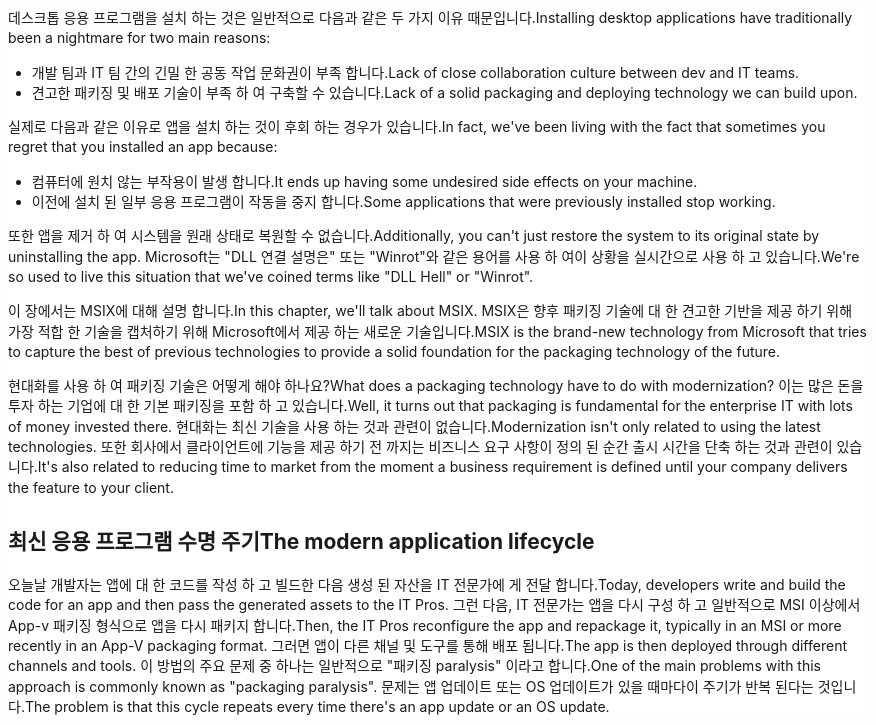 <span data-ttu-id="eee24-114">데스크톱 응용 프로그램을 설치 하는 것은 일반적으로 다음과 같은 두 가지 이유 때문입니다.</span><span class="sxs-lookup"><span data-stu-id="eee24-114">Installing desktop applications have traditionally been a nightmare for two main reasons:</span></span>

- <span data-ttu-id="eee24-115">개발 팀과 IT 팀 간의 긴밀 한 공동 작업 문화권이 부족 합니다.</span><span class="sxs-lookup"><span data-stu-id="eee24-115">Lack of close collaboration culture between dev and IT teams.</span></span>
- <span data-ttu-id="eee24-116">견고한 패키징 및 배포 기술이 부족 하 여 구축할 수 있습니다.</span><span class="sxs-lookup"><span data-stu-id="eee24-116">Lack of a solid packaging and deploying technology we can build upon.</span></span>

<span data-ttu-id="eee24-117">실제로 다음과 같은 이유로 앱을 설치 하는 것이 후회 하는 경우가 있습니다.</span><span class="sxs-lookup"><span data-stu-id="eee24-117">In fact, we've been living with the fact that sometimes you regret that you installed an app because:</span></span>

- <span data-ttu-id="eee24-118">컴퓨터에 원치 않는 부작용이 발생 합니다.</span><span class="sxs-lookup"><span data-stu-id="eee24-118">It ends up having some undesired side effects on your machine.</span></span>
- <span data-ttu-id="eee24-119">이전에 설치 된 일부 응용 프로그램이 작동을 중지 합니다.</span><span class="sxs-lookup"><span data-stu-id="eee24-119">Some applications that were previously installed stop working.</span></span>

<span data-ttu-id="eee24-120">또한 앱을 제거 하 여 시스템을 원래 상태로 복원할 수 없습니다.</span><span class="sxs-lookup"><span data-stu-id="eee24-120">Additionally, you can't just restore the system to its original state by uninstalling the app.</span></span> <span data-ttu-id="eee24-121">Microsoft는 "DLL 연결 설명은" 또는 "Winrot"와 같은 용어를 사용 하 여이 상황을 실시간으로 사용 하 고 있습니다.</span><span class="sxs-lookup"><span data-stu-id="eee24-121">We're so used to live this situation that we've coined terms like "DLL Hell" or "Winrot".</span></span>

<span data-ttu-id="eee24-122">이 장에서는 MSIX에 대해 설명 합니다.</span><span class="sxs-lookup"><span data-stu-id="eee24-122">In this chapter, we'll talk about MSIX.</span></span> <span data-ttu-id="eee24-123">MSIX은 향후 패키징 기술에 대 한 견고한 기반을 제공 하기 위해 가장 적합 한 기술을 캡처하기 위해 Microsoft에서 제공 하는 새로운 기술입니다.</span><span class="sxs-lookup"><span data-stu-id="eee24-123">MSIX is the brand-new technology from Microsoft that tries to capture the best of previous technologies to provide a solid foundation for the packaging technology of the future.</span></span>

<span data-ttu-id="eee24-124">현대화를 사용 하 여 패키징 기술은 어떻게 해야 하나요?</span><span class="sxs-lookup"><span data-stu-id="eee24-124">What does a packaging technology have to do with modernization?</span></span> <span data-ttu-id="eee24-125">이는 많은 돈을 투자 하는 기업에 대 한 기본 패키징을 포함 하 고 있습니다.</span><span class="sxs-lookup"><span data-stu-id="eee24-125">Well, it turns out that packaging is fundamental for the enterprise IT with lots of money invested there.</span></span> <span data-ttu-id="eee24-126">현대화는 최신 기술을 사용 하는 것과 관련이 없습니다.</span><span class="sxs-lookup"><span data-stu-id="eee24-126">Modernization isn't only related to using the latest technologies.</span></span> <span data-ttu-id="eee24-127">또한 회사에서 클라이언트에 기능을 제공 하기 전 까지는 비즈니스 요구 사항이 정의 된 순간 출시 시간을 단축 하는 것과 관련이 있습니다.</span><span class="sxs-lookup"><span data-stu-id="eee24-127">It's also related to reducing time to market from the moment a business requirement is defined until your company delivers the feature to your client.</span></span>

## <a name="the-modern-application-lifecycle"></a><span data-ttu-id="eee24-128">최신 응용 프로그램 수명 주기</span><span class="sxs-lookup"><span data-stu-id="eee24-128">The modern application lifecycle</span></span>

<span data-ttu-id="eee24-129">오늘날 개발자는 앱에 대 한 코드를 작성 하 고 빌드한 다음 생성 된 자산을 IT 전문가에 게 전달 합니다.</span><span class="sxs-lookup"><span data-stu-id="eee24-129">Today, developers write and build the code for an app and then pass the generated assets to the IT Pros.</span></span> <span data-ttu-id="eee24-130">그런 다음, IT 전문가는 앱을 다시 구성 하 고 일반적으로 MSI 이상에서 App-v 패키징 형식으로 앱을 다시 패키지 합니다.</span><span class="sxs-lookup"><span data-stu-id="eee24-130">Then, the IT Pros reconfigure the app and repackage it, typically in an MSI or more recently in an App-V packaging format.</span></span> <span data-ttu-id="eee24-131">그러면 앱이 다른 채널 및 도구를 통해 배포 됩니다.</span><span class="sxs-lookup"><span data-stu-id="eee24-131">The app is then deployed through different channels and tools.</span></span> <span data-ttu-id="eee24-132">이 방법의 주요 문제 중 하나는 일반적으로 "패키징 paralysis" 이라고 합니다.</span><span class="sxs-lookup"><span data-stu-id="eee24-132">One of the main problems with this approach is commonly known as "packaging paralysis".</span></span> <span data-ttu-id="eee24-133">문제는 앱 업데이트 또는 OS 업데이트가 있을 때마다이 주기가 반복 된다는 것입니다.</span><span class="sxs-lookup"><span data-stu-id="eee24-133">The problem is that this cycle repeats every time there's an app update or an OS update.</span></span>
